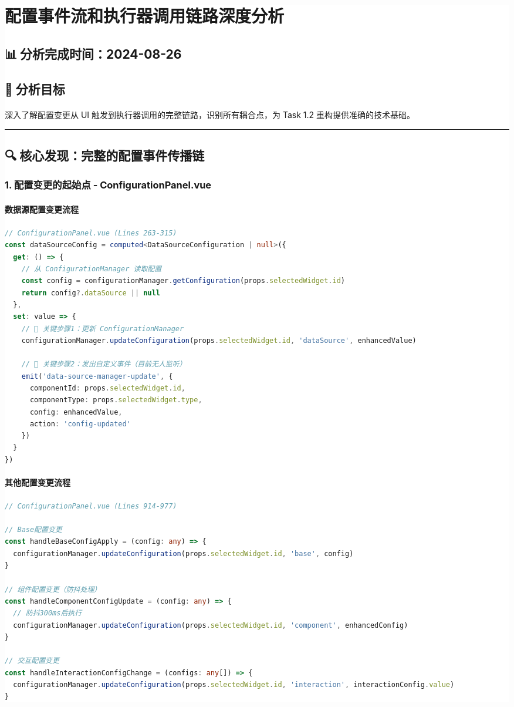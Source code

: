 # 配置事件流和执行器调用链路深度分析

## 📊 分析完成时间：2024-08-26

## 🎯 分析目标
深入了解配置变更从 UI 触发到执行器调用的完整链路，识别所有耦合点，为 Task 1.2 重构提供准确的技术基础。

---

## 🔍 **核心发现：完整的配置事件传播链**

### 1. **配置变更的起始点 - ConfigurationPanel.vue**

#### 数据源配置变更流程
```typescript
// ConfigurationPanel.vue (Lines 263-315)
const dataSourceConfig = computed<DataSourceConfiguration | null>({
  get: () => {
    // 从 ConfigurationManager 读取配置
    const config = configurationManager.getConfiguration(props.selectedWidget.id)
    return config?.dataSource || null
  },
  set: value => {
    // 🚨 关键步骤1：更新 ConfigurationManager
    configurationManager.updateConfiguration(props.selectedWidget.id, 'dataSource', enhancedValue)
    
    // 🚨 关键步骤2：发出自定义事件（目前无人监听）
    emit('data-source-manager-update', {
      componentId: props.selectedWidget.id,
      componentType: props.selectedWidget.type,
      config: enhancedValue,
      action: 'config-updated'
    })
  }
})
```

#### 其他配置变更流程
```typescript
// ConfigurationPanel.vue (Lines 914-977)

// Base配置变更
const handleBaseConfigApply = (config: any) => {
  configurationManager.updateConfiguration(props.selectedWidget.id, 'base', config)
}

// 组件配置变更（防抖处理）
const handleComponentConfigUpdate = (config: any) => {
  // 防抖300ms后执行
  configurationManager.updateConfiguration(props.selectedWidget.id, 'component', enhancedConfig)
}

// 交互配置变更
const handleInteractionConfigChange = (configs: any[]) => {
  configurationManager.updateConfiguration(props.selectedWidget.id, 'interaction', interactionConfig.value)
}
```
